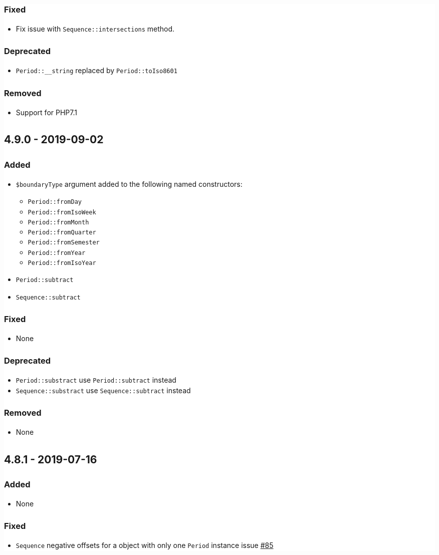 ### Fixed

- Fix issue with `Sequence::intersections` method.

### Deprecated

- `Period::__string` replaced by `Period::toIso8601`

### Removed

- Support for PHP7.1

## 4.9.0 - 2019-09-02

### Added

- `$boundaryType` argument added to the following named constructors:
    - `Period::fromDay`
    - `Period::fromIsoWeek`
    - `Period::fromMonth`
    - `Period::fromQuarter`
    - `Period::fromSemester`
    - `Period::fromYear`
    - `Period::fromIsoYear`
    
- `Period::subtract`
- `Sequence::subtract`

### Fixed

- None

### Deprecated

- `Period::substract` use `Period::subtract` instead
- `Sequence::substract` use `Sequence::subtract` instead

### Removed

- None

## 4.8.1 - 2019-07-16

### Added

- None

### Fixed

- `Sequence` negative offsets for a object with only one `Period` instance issue [#85](https://github.com/thephpleague/period/issues/85)
